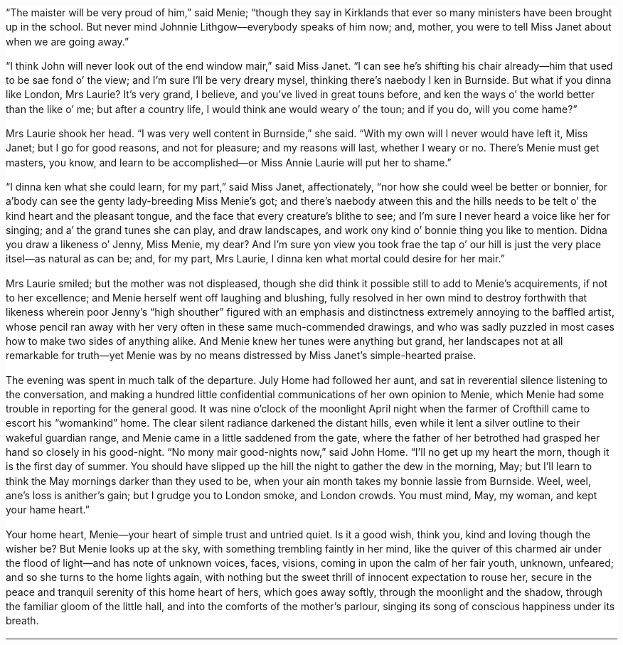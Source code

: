 “The maister will be very proud of him,” said Menie; “though they say in Kirklands that ever so many ministers have been brought up in the school. But never mind Johnnie Lithgow—everybody speaks of him now; and, mother, you were to tell Miss Janet about when we are going away.”

“I think John will never look out of the end window mair,” said Miss Janet. “I can see he’s shifting his chair already—him that used to be sae fond o’ the view; and I’m sure I’ll be very dreary mysel, thinking there’s naebody I ken in Burnside. But what if you dinna like London, Mrs Laurie? It’s very grand, I believe, and you’ve lived in great touns before, and ken the ways o’ the world better than the like o’ me; but after a country life, I would think ane would weary o’ the toun; and if you do, will you come hame?”

Mrs Laurie shook her head. “I was very well content in Burnside,” she said. “With my own will I never would have left it, Miss Janet; but I go for good reasons, and not for pleasure; and my reasons will last, whether I weary or no. There’s Menie must get masters, you know, and learn to be accomplished—or Miss Annie Laurie will put her to shame.”

“I dinna ken what she could learn, for my part,” said Miss Janet, affectionately, “nor how she could weel be better or bonnier, for a’body can see the genty lady-breeding Miss Menie’s got; and there’s naebody atween this and the hills needs to be telt o’ the kind heart and the pleasant tongue, and the face that every creature’s blithe to see; and I’m sure I never heard a voice like her for singing; and a’ the grand tunes she can play, and draw landscapes, and work ony kind o’ bonnie thing you like to mention. Didna you draw a likeness o’ Jenny, Miss Menie, my dear? And I’m sure yon view you took frae the tap o’ our hill is just the very place itsel—as natural as can be; and, for my part, Mrs Laurie, I dinna ken what mortal could desire for her mair.”

Mrs Laurie smiled; but the mother was not displeased, though she did think it possible still to add to Menie’s acquirements, if not to her excellence; and Menie herself went off laughing and blushing, fully resolved in her own mind to destroy forthwith that likeness wherein poor Jenny’s “high shouther” figured with an emphasis and distinctness extremely annoying to the baffled artist, whose pencil ran away with her very often in these same much-commended drawings, and who was sadly puzzled in most cases how to make two sides of anything alike. And Menie knew her tunes were anything but grand, her landscapes not at all remarkable for truth—yet Menie was by no means distressed by Miss Janet’s simple-hearted praise.

The evening was spent in much talk of the departure. July Home had followed her aunt, and sat in reverential silence listening to the conversation, and making a hundred little confidential communications of her own opinion to Menie, which Menie had some trouble in reporting for the general good. It was nine o’clock of the moonlight April night when the farmer of Crofthill came to escort his “womankind” home. The clear silent radiance darkened the distant hills, even while it lent a silver outline to their wakeful guardian range, and Menie came in a little saddened from the gate, where the father of her betrothed had grasped her hand so closely in his good-night. “No mony mair good-nights now,” said John Home. “I’ll no get up my heart the morn, though it is the first day of summer. You should have slipped up the hill the night to gather the dew in the morning, May; but I’ll learn to think the May mornings darker than they used to be, when your ain month takes my bonnie lassie from Burnside. Weel, weel, ane’s loss is anither’s gain; but I grudge you to London smoke, and London crowds. You must mind, May, my woman, and kept your hame heart.”

Your home heart, Menie—your heart of simple trust and untried quiet. Is it a good wish, think you, kind and loving though the wisher be? But Menie looks up at the sky, with something trembling faintly in her mind, like the quiver of this charmed air under the flood of light—and has note of unknown voices, faces, visions, coming in upon the calm of her fair youth, unknown, unfeared; and so she turns to the home lights again, with nothing but the sweet thrill of innocent expectation to rouse her, secure in the peace and tranquil serenity of this home heart of hers, which goes away softly, through the moonlight and the shadow, through the familiar gloom of the little hall, and into the comforts of the mother’s parlour, singing its song of conscious happiness under its breath.

---